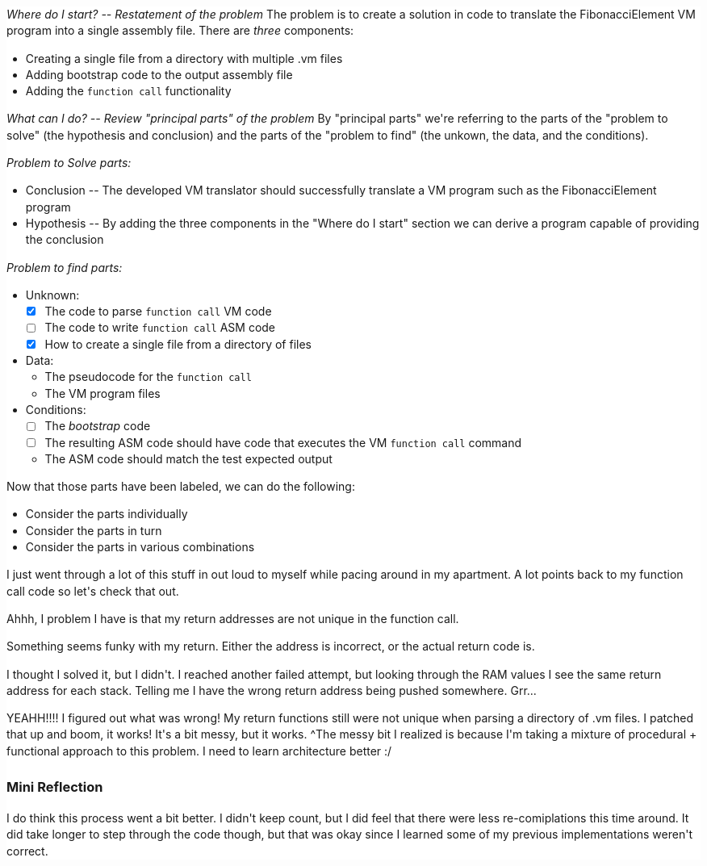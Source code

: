 _Where do I start? -- Restatement of the problem_
The problem is to create a solution in code to translate the FibonacciElement VM program into a single assembly file.
There are *three* components:
- Creating a single file from a directory with multiple .vm files
- Adding bootstrap code to the output assembly file
- Adding the `function call` functionality

_What can I do? -- Review "principal parts" of the problem_
By "principal parts" we're referring to the parts of the "problem to solve" (the hypothesis and conclusion) and the parts of the "problem to find" (the unkown, the data, and the conditions).

*Problem to Solve parts:*
- Conclusion -- The developed VM translator should successfully translate a VM program such as the FibonacciElement program
- Hypothesis -- By adding the three components in the "Where do I start" section we can derive a program capable of providing the conclusion

*Problem to find parts:*
- Unknown:
  - [X] The code to parse `function call` VM code
  - [ ] The code to write `function call` ASM code
  - [X] How to create a single file from a directory of files
- Data:
  - The pseudocode for the `function call`
  - The VM program files
- Conditions:
  - [ ] The *bootstrap* code
  - [ ] The resulting ASM code should have code that executes the VM `function call` command
  - The ASM code should match the test expected output


Now that those parts have been labeled, we can do the following:
- Consider the parts individually
- Consider the parts in turn
- Consider the parts in various combinations

I just went through a lot of this stuff in out loud to myself while pacing around in my apartment. A lot points back to my function call code so let's check that out.

Ahhh, I problem I have is that my return addresses are not unique in the function call.

Something seems funky with my return. Either the address is incorrect, or the actual return code is.

I thought I solved it, but I didn't. I reached another failed attempt, but looking through the RAM values I see the same return address for each stack. Telling me I have the wrong return address being pushed somewhere. Grr...


YEAHH!!!! I figured out what was wrong! My return functions still were not unique when parsing a directory of .vm files. I patched that up and boom, it works! It's a bit messy, but it works.
^The messy bit I realized is because I'm taking a mixture of procedural + functional approach to this problem. I need to learn architecture better :/


### Mini Reflection
I do think this process went a bit better. I didn't keep count, but I did feel that there were less re-comiplations this time around. It did take longer to step through the code though, but that was okay since I learned some of my previous implementations weren't correct.
